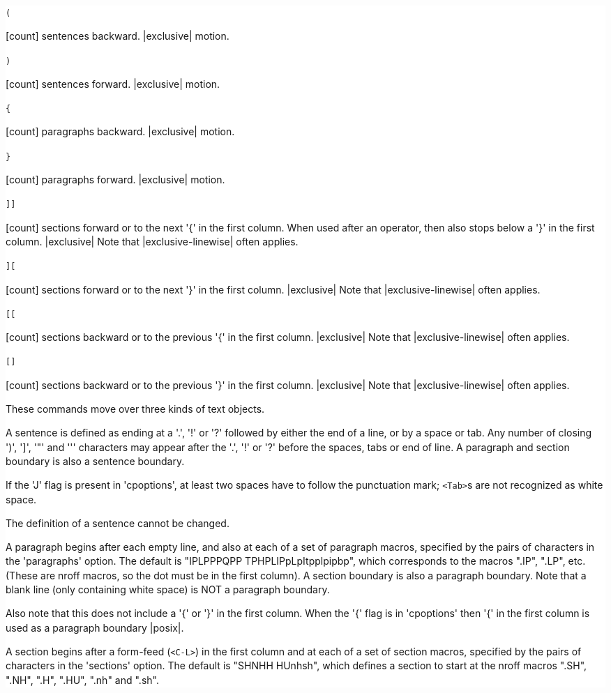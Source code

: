 `(`

[count] sentences backward. |exclusive| motion.

`)`

[count] sentences forward. |exclusive| motion.

`{`

[count] paragraphs backward. |exclusive| motion.

`}`

[count] paragraphs forward. |exclusive| motion.

`]]`

[count] sections forward or to the next '{' in the first column. When used after an operator, then also stops below a '}' in the first column. |exclusive| Note that |exclusive-linewise| often applies.

`][`

[count] sections forward or to the next '}' in the first column. |exclusive| Note that |exclusive-linewise| often applies.

`[[`

[count] sections backward or to the previous '{' in the first column. |exclusive| Note that |exclusive-linewise| often applies.

`[]`

[count] sections backward or to the previous '}' in the first column. |exclusive| Note that |exclusive-linewise| often applies.

These commands move over three kinds of text objects.

A sentence is defined as ending at a '.', '!' or '?' followed by either the end of a line, or by a space or tab. Any number of closing ')', ']', '"' and ''' characters may appear after the '.', '!' or '?' before the spaces, tabs or end of line. A paragraph and section boundary is also a sentence boundary.

If the 'J' flag is present in 'cpoptions', at least two spaces have to follow the punctuation mark; `<Tab>`s are not recognized as white space.

The definition of a sentence cannot be changed.

A paragraph begins after each empty line, and also at each of a set of paragraph macros, specified by the pairs of characters in the 'paragraphs' option. The default is "IPLPPPQPP TPHPLIPpLpItpplpipbp", which corresponds to the macros ".IP", ".LP", etc. (These are nroff macros, so the dot must be in the first column). A section boundary is also a paragraph boundary.  Note that a blank line (only containing white space) is NOT a paragraph boundary.

Also note that this does not include a '{' or '}' in the first column. When the '{' flag is in 'cpoptions' then '{' in the first column is used as a paragraph boundary |posix|.

A section begins after a form-feed (`<C-L>`) in the first column and at each of a set of section macros, specified by the pairs of characters in the 'sections' option. The default is "SHNHH HUnhsh", which defines a section to start at the nroff macros ".SH", ".NH", ".H", ".HU", ".nh" and ".sh".
